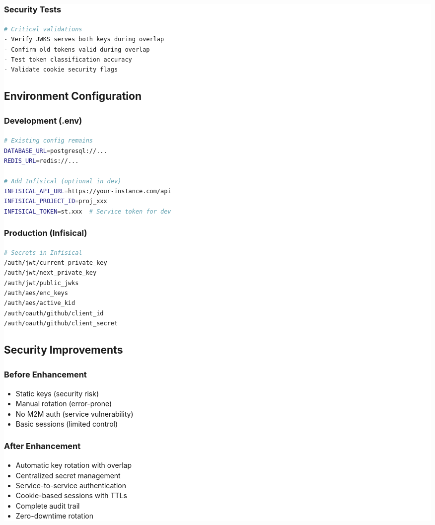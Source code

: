 ### Security Tests
```python
# Critical validations
- Verify JWKS serves both keys during overlap
- Confirm old tokens valid during overlap
- Test token classification accuracy
- Validate cookie security flags
```

## Environment Configuration

### Development (.env)
```bash
# Existing config remains
DATABASE_URL=postgresql://...
REDIS_URL=redis://...

# Add Infisical (optional in dev)
INFISICAL_API_URL=https://your-instance.com/api
INFISICAL_PROJECT_ID=proj_xxx
INFISICAL_TOKEN=st.xxx  # Service token for dev
```

### Production (Infisical)
```bash
# Secrets in Infisical
/auth/jwt/current_private_key
/auth/jwt/next_private_key
/auth/jwt/public_jwks
/auth/aes/enc_keys
/auth/aes/active_kid
/auth/oauth/github/client_id
/auth/oauth/github/client_secret
```

## Security Improvements

### Before Enhancement
- Static keys (security risk)
- Manual rotation (error-prone)
- No M2M auth (service vulnerability)
- Basic sessions (limited control)

### After Enhancement
- Automatic key rotation with overlap
- Centralized secret management
- Service-to-service authentication
- Cookie-based sessions with TTLs
- Complete audit trail
- Zero-downtime rotation
